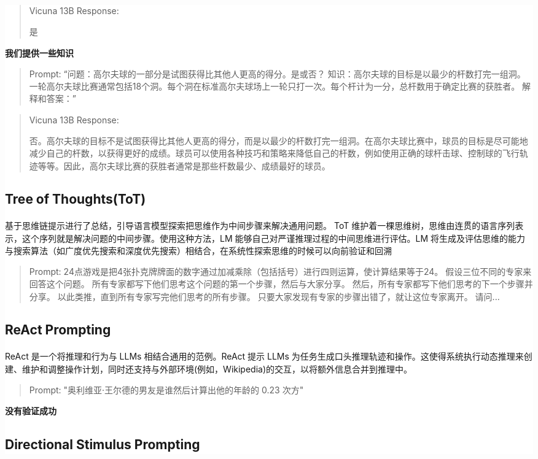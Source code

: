 > Vicuna 13B Response:
>
> 是

**我们提供一些知识**

> Prompt: “问题：高尔夫球的一部分是试图获得比其他人更高的得分。是或否？
知识：高尔夫球的目标是以最少的杆数打完一组洞。一轮高尔夫球比赛通常包括18个洞。每个洞在标准高尔夫球场上一轮只打一次。每个杆计为一分，总杆数用于确定比赛的获胜者。
解释和答案：”

> Vicuna 13B Response:
>
> 否。高尔夫球的目标不是试图获得比其他人更高的得分，而是以最少的杆数打完一组洞。在高尔夫球比赛中，球员的目标是尽可能地减少自己的杆数，以获得更好的成绩。球员可以使用各种技巧和策略来降低自己的杆数，例如使用正确的球杆击球、控制球的飞行轨迹等等。因此，高尔夫球比赛的获胜者通常是那些杆数最少、成绩最好的球员。

## Tree of Thoughts(ToT)

基于思维链提示进行了总结，引导语言模型探索把思维作为中间步骤来解决通用问题。
ToT 维护着一棵思维树，思维由连贯的语言序列表示，这个序列就是解决问题的中间步骤。使用这种方法，LM 能够自己对严谨推理过程的中间思维进行评估。LM 将生成及评估思维的能力与搜索算法（如广度优先搜索和深度优先搜索）相结合，在系统性探索思维的时候可以向前验证和回溯

> Prompt:
> 24点游戏是把4张扑克牌牌面的数字通过加减乘除（包括括号）进行四则运算，使计算结果等于24。
假设三位不同的专家来回答这个问题。
所有专家都写下他们思考这个问题的第一个步骤，然后与大家分享。
然后，所有专家都写下他们思考的下一个步骤并分享。
以此类推，直到所有专家写完他们思考的所有步骤。
只要大家发现有专家的步骤出错了，就让这位专家离开。
请问...
>

## ReAct Prompting

ReAct 是一个将推理和行为与 LLMs 相结合通用的范例。ReAct 提示 LLMs 为任务生成口头推理轨迹和操作。这使得系统执行动态推理来创建、维护和调整操作计划，同时还支持与外部环境(例如，Wikipedia)的交互，以将额外信息合并到推理中。

> Prompt: "奥利维亚·王尔德的男友是谁然后计算出他的年龄的 0.23 次方"

**没有验证成功**

## Directional Stimulus Prompting


